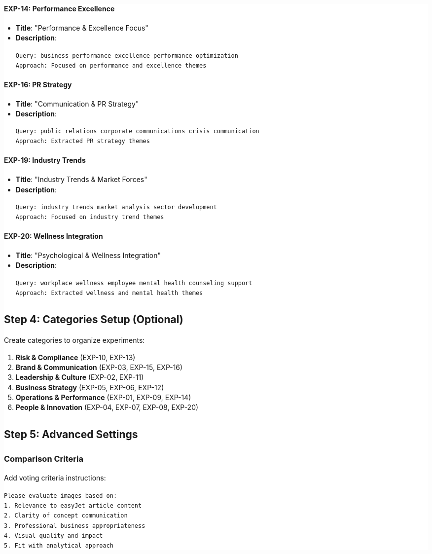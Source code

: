 #### EXP-14: Performance Excellence
- **Title**: "Performance & Excellence Focus"
- **Description**:
  ```
  Query: business performance excellence performance optimization
  Approach: Focused on performance and excellence themes
  ```

#### EXP-16: PR Strategy
- **Title**: "Communication & PR Strategy"
- **Description**:
  ```
  Query: public relations corporate communications crisis communication
  Approach: Extracted PR strategy themes
  ```

#### EXP-19: Industry Trends
- **Title**: "Industry Trends & Market Forces"
- **Description**:
  ```
  Query: industry trends market analysis sector development
  Approach: Focused on industry trend themes
  ```

#### EXP-20: Wellness Integration
- **Title**: "Psychological & Wellness Integration"
- **Description**:
  ```
  Query: workplace wellness employee mental health counseling support
  Approach: Extracted wellness and mental health themes
  ```

## Step 4: Categories Setup (Optional)

Create categories to organize experiments:
1. **Risk & Compliance** (EXP-10, EXP-13)
2. **Brand & Communication** (EXP-03, EXP-15, EXP-16)
3. **Leadership & Culture** (EXP-02, EXP-11)
4. **Business Strategy** (EXP-05, EXP-06, EXP-12)
5. **Operations & Performance** (EXP-01, EXP-09, EXP-14)
6. **People & Innovation** (EXP-04, EXP-07, EXP-08, EXP-20)

## Step 5: Advanced Settings

### Comparison Criteria
Add voting criteria instructions:
```
Please evaluate images based on:
1. Relevance to easyJet article content
2. Clarity of concept communication
3. Professional business appropriateness
4. Visual quality and impact
5. Fit with analytical approach
```
